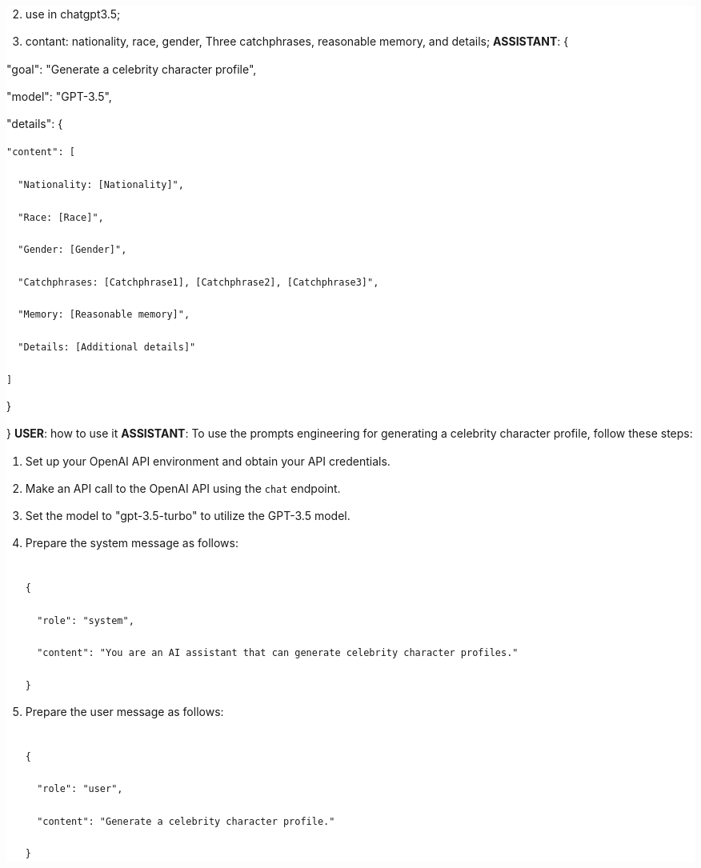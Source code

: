 2. use in chatgpt3.5;

3. contant: nationality, race, gender, Three catchphrases, reasonable memory, and details;
**ASSISTANT**: {

  "goal": "Generate a celebrity character profile",

  "model": "GPT-3.5",

  "details": {

    "content": [

      "Nationality: [Nationality]",

      "Race: [Race]",

      "Gender: [Gender]",

      "Catchphrases: [Catchphrase1], [Catchphrase2], [Catchphrase3]",

      "Memory: [Reasonable memory]",

      "Details: [Additional details]"

    ]

  }

}
**USER**: how to use it
**ASSISTANT**: To use the prompts engineering for generating a celebrity character profile, follow these steps:



1. Set up your OpenAI API environment and obtain your API credentials.

2. Make an API call to the OpenAI API using the `chat` endpoint.

3. Set the model to "gpt-3.5-turbo" to utilize the GPT-3.5 model.

4. Prepare the system message as follows:

   ```

   {

     "role": "system",

     "content": "You are an AI assistant that can generate celebrity character profiles."

   }

   ```

5. Prepare the user message as follows:

   ```

   {

     "role": "user",

     "content": "Generate a celebrity character profile."

   }

   ```
